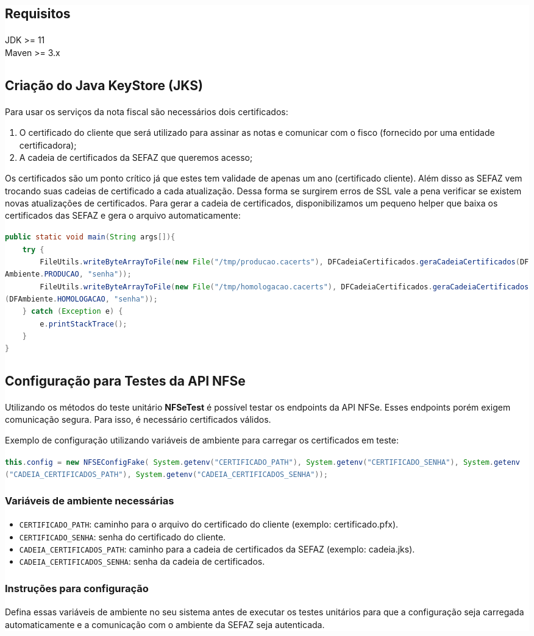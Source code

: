 ## Requisitos

JDK >= 11<br>
Maven >= 3.x

## Criação do Java KeyStore (JKS)
Para usar os serviços da nota fiscal são necessários dois certificados:
1) O certificado do cliente que será utilizado para assinar as notas e comunicar com o fisco (fornecido por uma entidade certificadora);
2) A cadeia de certificados da SEFAZ que queremos acesso;

Os certificados são um ponto crítico já que estes tem validade de apenas um ano (certificado cliente).
Além disso as SEFAZ vem trocando suas cadeias de certificado a cada atualização. Dessa forma se surgirem erros de SSL vale a pena verificar se existem novas atualizações de certificados.
Para gerar a cadeia de certificados, disponibilizamos um pequeno helper que baixa os certificados das SEFAZ e gera o arquivo automaticamente:
```java
public static void main(String args[]){
    try {
        FileUtils.writeByteArrayToFile(new File("/tmp/producao.cacerts"), DFCadeiaCertificados.geraCadeiaCertificados(DFAmbiente.PRODUCAO, "senha"));
        FileUtils.writeByteArrayToFile(new File("/tmp/homologacao.cacerts"), DFCadeiaCertificados.geraCadeiaCertificados(DFAmbiente.HOMOLOGACAO, "senha"));
    } catch (Exception e) {
        e.printStackTrace();
    }
}
```

## Configuração para Testes da API NFSe

Utilizando os métodos do teste unitário **NFSeTest** é possível testar os endpoints da API NFSe.
Esses endpoints porém exigem comunicação segura. Para isso, é necessário certificados válidos. 

Exemplo de configuração utilizando variáveis de ambiente para carregar os certificados em teste:
```java
this.config = new NFSEConfigFake( System.getenv("CERTIFICADO_PATH"), System.getenv("CERTIFICADO_SENHA"), System.getenv("CADEIA_CERTIFICADOS_PATH"), System.getenv("CADEIA_CERTIFICADOS_SENHA"));
```

### Variáveis de ambiente necessárias
- `CERTIFICADO_PATH`: caminho para o arquivo do certificado do cliente (exemplo: certificado.pfx).
- `CERTIFICADO_SENHA`: senha do certificado do cliente.
- `CADEIA_CERTIFICADOS_PATH`: caminho para a cadeia de certificados da SEFAZ (exemplo: cadeia.jks).
- `CADEIA_CERTIFICADOS_SENHA`: senha da cadeia de certificados.

### Instruções para configuração
Defina essas variáveis de ambiente no seu sistema antes de executar os testes unitários para que a configuração seja carregada automaticamente e a comunicação com o ambiente da SEFAZ seja autenticada.
